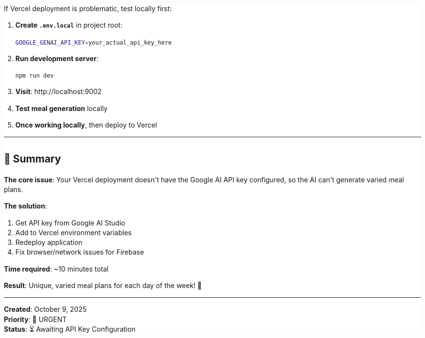 If Vercel deployment is problematic, test locally first:

1. **Create `.env.local`** in project root:
   ```bash
   GOOGLE_GENAI_API_KEY=your_actual_api_key_here
   ```

2. **Run development server**:
   ```bash
   npm run dev
   ```

3. **Visit**: http://localhost:9002

4. **Test meal generation** locally

5. **Once working locally**, then deploy to Vercel

---

## 🚀 Summary

**The core issue**: Your Vercel deployment doesn't have the Google AI API key configured, so the AI can't generate varied meal plans.

**The solution**: 
1. Get API key from Google AI Studio
2. Add to Vercel environment variables
3. Redeploy application
4. Fix browser/network issues for Firebase

**Time required**: ~10 minutes total

**Result**: Unique, varied meal plans for each day of the week! 🎉

---

**Created**: October 9, 2025  
**Priority**: 🔴 URGENT  
**Status**: ⏳ Awaiting API Key Configuration

